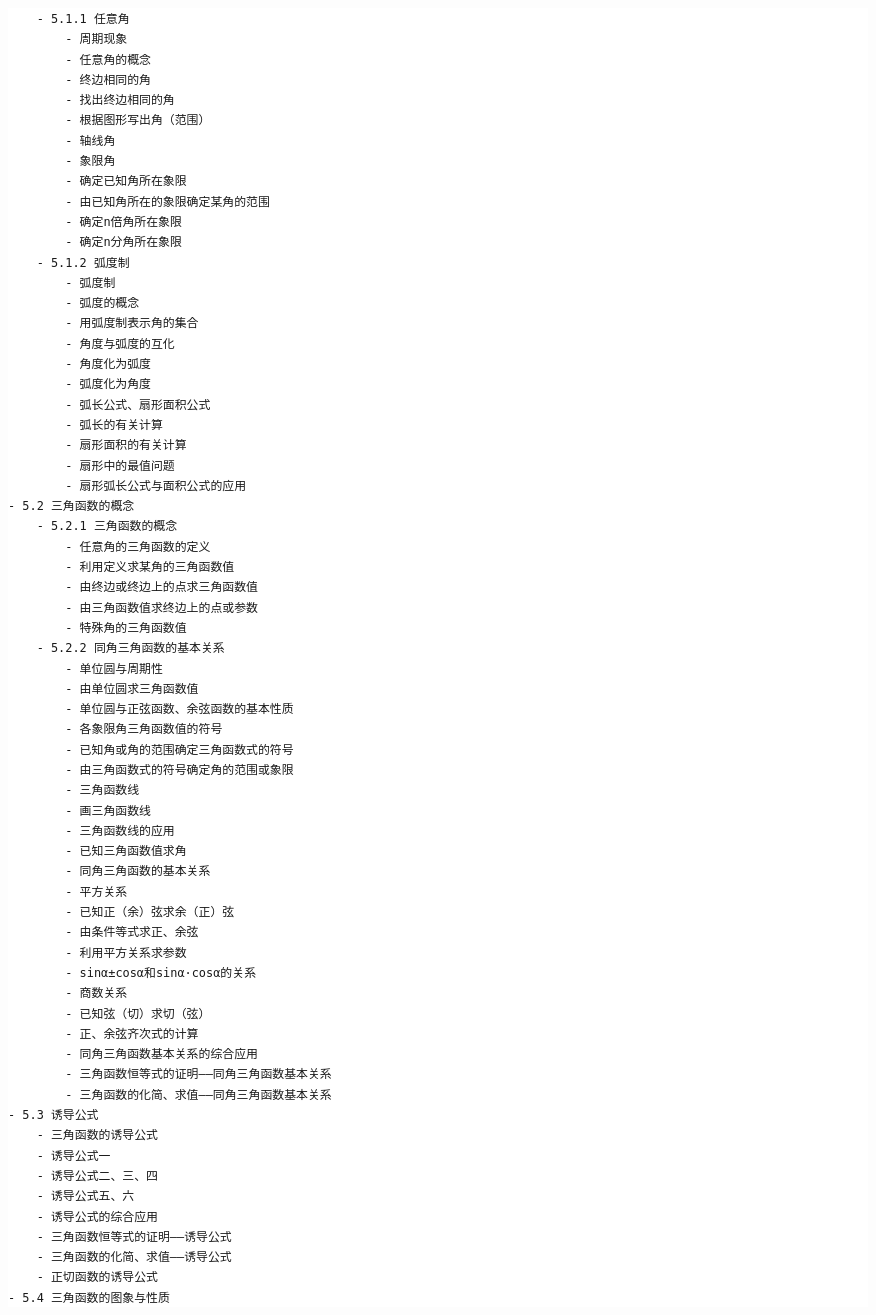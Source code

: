         - 5.1.1 任意角
            - 周期现象
            - 任意角的概念
            - 终边相同的角
            - 找出终边相同的角
            - 根据图形写出角（范围）
            - 轴线角
            - 象限角
            - 确定已知角所在象限
            - 由已知角所在的象限确定某角的范围
            - 确定n倍角所在象限
            - 确定n分角所在象限
        - 5.1.2 弧度制
            - 弧度制
            - 弧度的概念
            - 用弧度制表示角的集合
            - 角度与弧度的互化
            - 角度化为弧度
            - 弧度化为角度
            - 弧长公式、扇形面积公式
            - 弧长的有关计算
            - 扇形面积的有关计算
            - 扇形中的最值问题
            - 扇形弧长公式与面积公式的应用
    - 5.2 三角函数的概念
        - 5.2.1 三角函数的概念
            - 任意角的三角函数的定义
            - 利用定义求某角的三角函数值
            - 由终边或终边上的点求三角函数值
            - 由三角函数值求终边上的点或参数
            - 特殊角的三角函数值
        - 5.2.2 同角三角函数的基本关系
            - 单位圆与周期性
            - 由单位圆求三角函数值
            - 单位圆与正弦函数、余弦函数的基本性质
            - 各象限角三角函数值的符号
            - 已知角或角的范围确定三角函数式的符号
            - 由三角函数式的符号确定角的范围或象限
            - 三角函数线
            - 画三角函数线
            - 三角函数线的应用
            - 已知三角函数值求角
            - 同角三角函数的基本关系
            - 平方关系
            - 已知正（余）弦求余（正）弦
            - 由条件等式求正、余弦
            - 利用平方关系求参数
            - sinα±cosα和sinα·cosα的关系
            - 商数关系
            - 已知弦（切）求切（弦）
            - 正、余弦齐次式的计算
            - 同角三角函数基本关系的综合应用
            - 三角函数恒等式的证明——同角三角函数基本关系
            - 三角函数的化简、求值——同角三角函数基本关系
    - 5.3 诱导公式
        - 三角函数的诱导公式
        - 诱导公式一
        - 诱导公式二、三、四
        - 诱导公式五、六
        - 诱导公式的综合应用
        - 三角函数恒等式的证明——诱导公式
        - 三角函数的化简、求值——诱导公式
        - 正切函数的诱导公式
    - 5.4 三角函数的图象与性质